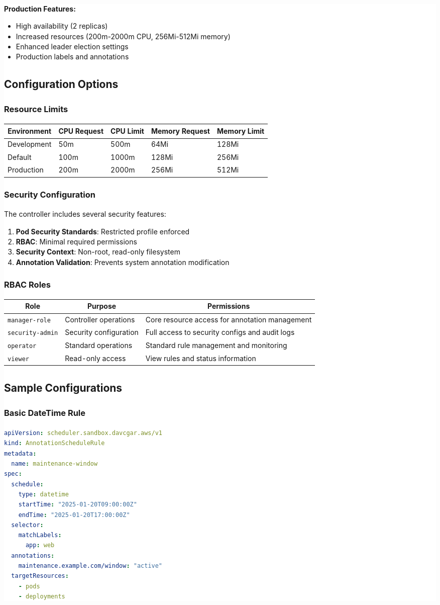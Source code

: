 **Production Features:**
- High availability (2 replicas)
- Increased resources (200m-2000m CPU, 256Mi-512Mi memory)
- Enhanced leader election settings
- Production labels and annotations

## Configuration Options

### Resource Limits

| Environment | CPU Request | CPU Limit | Memory Request | Memory Limit |
|-------------|-------------|-----------|----------------|--------------|
| Development | 50m         | 500m      | 64Mi           | 128Mi        |
| Default     | 100m        | 1000m     | 128Mi          | 256Mi        |
| Production  | 200m        | 2000m     | 256Mi          | 512Mi        |

### Security Configuration

The controller includes several security features:

1. **Pod Security Standards**: Restricted profile enforced
2. **RBAC**: Minimal required permissions
3. **Security Context**: Non-root, read-only filesystem
4. **Annotation Validation**: Prevents system annotation modification

### RBAC Roles

| Role | Purpose | Permissions |
|------|---------|-------------|
| `manager-role` | Controller operations | Core resource access for annotation management |
| `security-admin` | Security configuration | Full access to security configs and audit logs |
| `operator` | Standard operations | Standard rule management and monitoring |
| `viewer` | Read-only access | View rules and status information |

## Sample Configurations

### Basic DateTime Rule
```yaml
apiVersion: scheduler.sandbox.davcgar.aws/v1
kind: AnnotationScheduleRule
metadata:
  name: maintenance-window
spec:
  schedule:
    type: datetime
    startTime: "2025-01-20T09:00:00Z"
    endTime: "2025-01-20T17:00:00Z"
  selector:
    matchLabels:
      app: web
  annotations:
    maintenance.example.com/window: "active"
  targetResources:
    - pods
    - deployments
```
